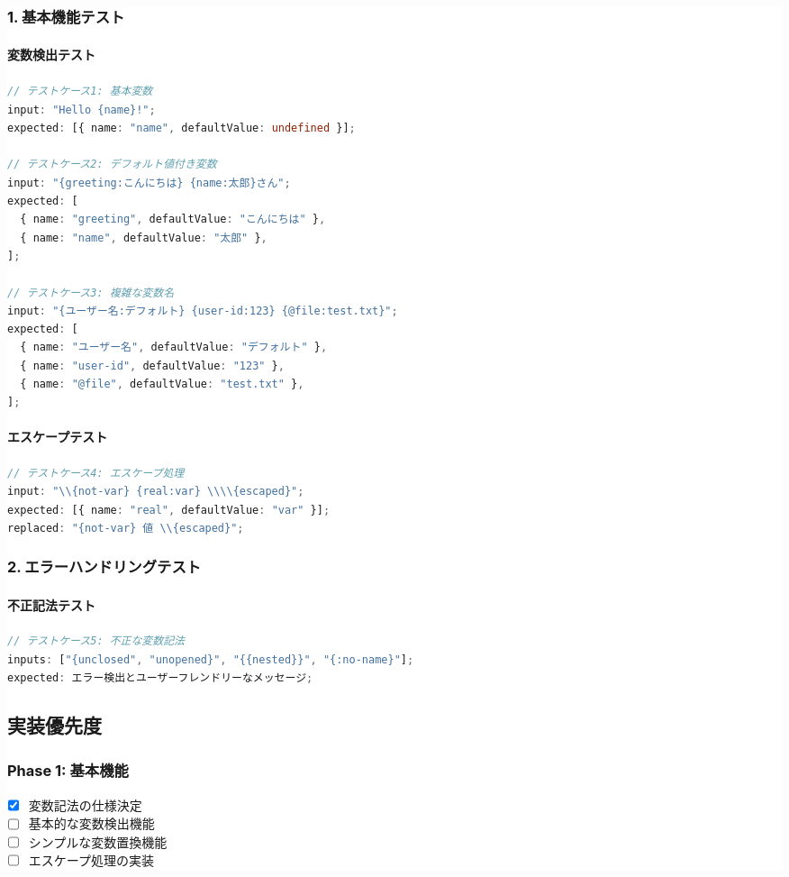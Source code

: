 ### 1. 基本機能テスト

#### 変数検出テスト

```typescript
// テストケース1: 基本変数
input: "Hello {name}!";
expected: [{ name: "name", defaultValue: undefined }];

// テストケース2: デフォルト値付き変数
input: "{greeting:こんにちは} {name:太郎}さん";
expected: [
  { name: "greeting", defaultValue: "こんにちは" },
  { name: "name", defaultValue: "太郎" },
];

// テストケース3: 複雑な変数名
input: "{ユーザー名:デフォルト} {user-id:123} {@file:test.txt}";
expected: [
  { name: "ユーザー名", defaultValue: "デフォルト" },
  { name: "user-id", defaultValue: "123" },
  { name: "@file", defaultValue: "test.txt" },
];
```

#### エスケープテスト

```typescript
// テストケース4: エスケープ処理
input: "\\{not-var} {real:var} \\\\{escaped}";
expected: [{ name: "real", defaultValue: "var" }];
replaced: "{not-var} 値 \\{escaped}";
```

### 2. エラーハンドリングテスト

#### 不正記法テスト

```typescript
// テストケース5: 不正な変数記法
inputs: ["{unclosed", "unopened}", "{{nested}}", "{:no-name}"];
expected: エラー検出とユーザーフレンドリーなメッセージ;
```

## 実装優先度

### Phase 1: 基本機能

- [x] 変数記法の仕様決定
- [ ] 基本的な変数検出機能
- [ ] シンプルな変数置換機能
- [ ] エスケープ処理の実装
